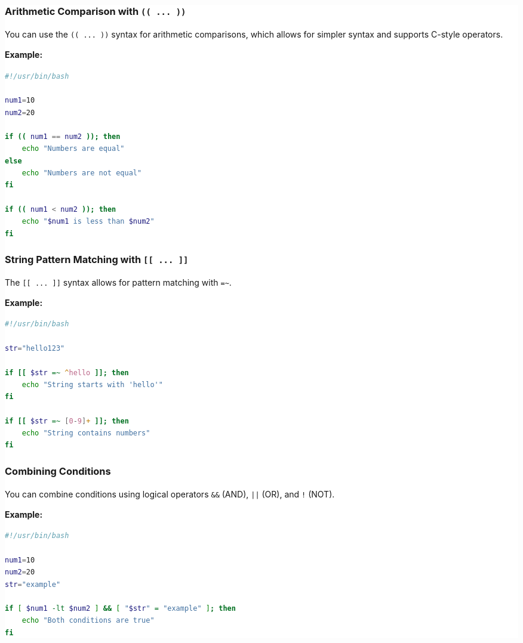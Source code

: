 ### Arithmetic Comparison with `(( ... ))`

You can use the `(( ... ))` syntax for arithmetic comparisons, which allows for simpler syntax and supports C-style operators.

**Example:**

```bash
#!/usr/bin/bash

num1=10
num2=20

if (( num1 == num2 )); then
    echo "Numbers are equal"
else
    echo "Numbers are not equal"
fi

if (( num1 < num2 )); then
    echo "$num1 is less than $num2"
fi
```

### String Pattern Matching with `[[ ... ]]`

The `[[ ... ]]` syntax allows for pattern matching with `=~`.

**Example:**

```bash
#!/usr/bin/bash

str="hello123"

if [[ $str =~ ^hello ]]; then
    echo "String starts with 'hello'"
fi

if [[ $str =~ [0-9]+ ]]; then
    echo "String contains numbers"
fi
```

### Combining Conditions

You can combine conditions using logical operators `&&` (AND), `||` (OR), and `!` (NOT).

**Example:**

```bash
#!/usr/bin/bash

num1=10
num2=20
str="example"

if [ $num1 -lt $num2 ] && [ "$str" = "example" ]; then
    echo "Both conditions are true"
fi
```
